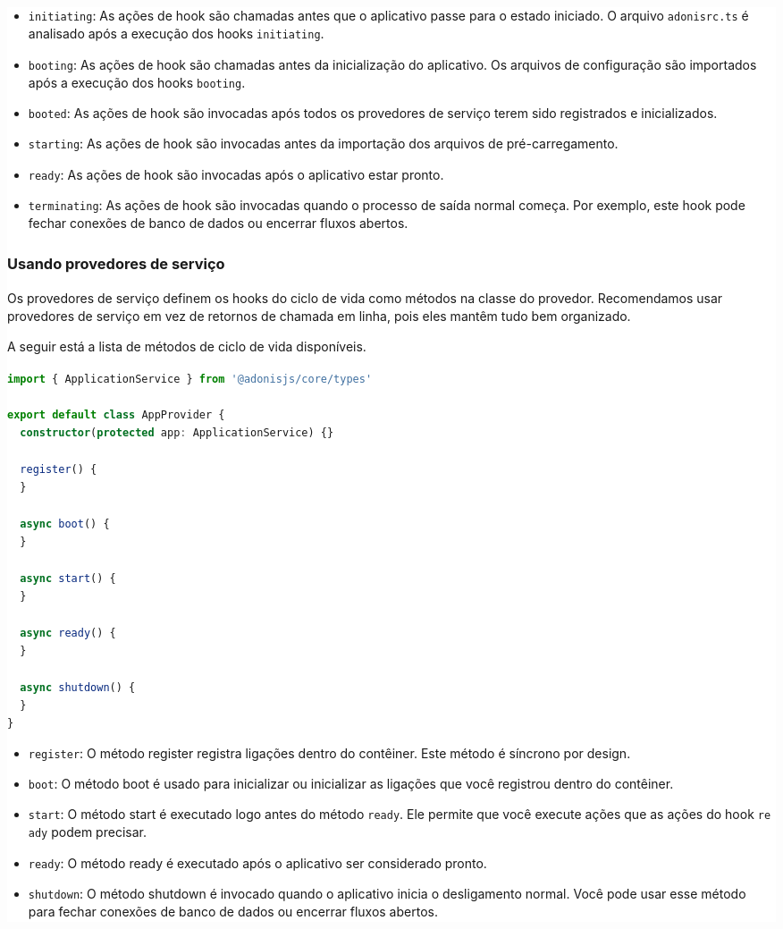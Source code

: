 - `initiating`: As ações de hook são chamadas antes que o aplicativo passe para o estado iniciado. O arquivo `adonisrc.ts` é analisado após a execução dos hooks `initiating`.

- `booting`: As ações de hook são chamadas antes da inicialização do aplicativo. Os arquivos de configuração são importados após a execução dos hooks `booting`.

- `booted`: As ações de hook são invocadas após todos os provedores de serviço terem sido registrados e inicializados.

- `starting`: As ações de hook são invocadas antes da importação dos arquivos de pré-carregamento.

- `ready`: As ações de hook são invocadas após o aplicativo estar pronto.

- `terminating`: As ações de hook são invocadas quando o processo de saída normal começa. Por exemplo, este hook pode fechar conexões de banco de dados ou encerrar fluxos abertos.

### Usando provedores de serviço

Os provedores de serviço definem os hooks do ciclo de vida como métodos na classe do provedor. Recomendamos usar provedores de serviço em vez de retornos de chamada em linha, pois eles mantêm tudo bem organizado.

A seguir está a lista de métodos de ciclo de vida disponíveis.

```ts
import { ApplicationService } from '@adonisjs/core/types'

export default class AppProvider {
  constructor(protected app: ApplicationService) {}
  
  register() {
  }
  
  async boot() {
  }
  
  async start() {
  }
  
  async ready() {
  }
  
  async shutdown() {
  }
}
```

- `register`: O método register registra ligações dentro do contêiner. Este método é síncrono por design.

- `boot`: O método boot é usado para inicializar ou inicializar as ligações que você registrou dentro do contêiner.

- `start`: O método start é executado logo antes do método `ready`. Ele permite que você execute ações que as ações do hook `ready` podem precisar.

- `ready`: O método ready é executado após o aplicativo ser considerado pronto.

- `shutdown`: O método shutdown é invocado quando o aplicativo inicia o desligamento normal. Você pode usar esse método para fechar conexões de banco de dados ou encerrar fluxos abertos.
